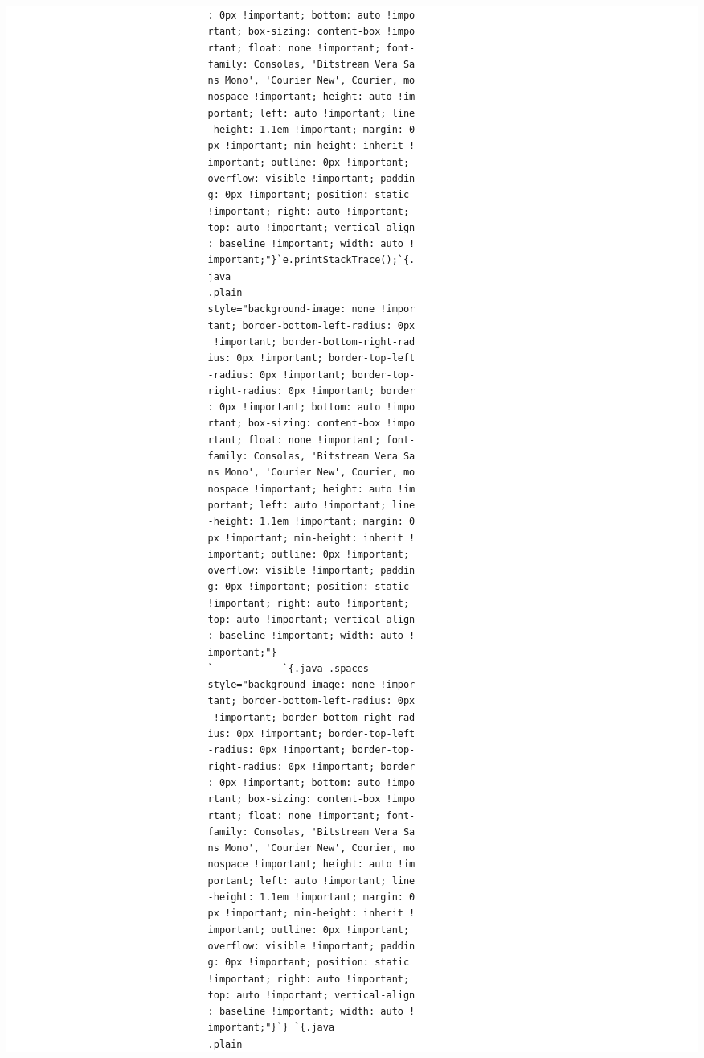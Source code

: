                                        : 0px !important; bottom: auto !impo
                                       rtant; box-sizing: content-box !impo
                                       rtant; float: none !important; font-
                                       family: Consolas, 'Bitstream Vera Sa
                                       ns Mono', 'Courier New', Courier, mo
                                       nospace !important; height: auto !im
                                       portant; left: auto !important; line
                                       -height: 1.1em !important; margin: 0
                                       px !important; min-height: inherit !
                                       important; outline: 0px !important;
                                       overflow: visible !important; paddin
                                       g: 0px !important; position: static
                                       !important; right: auto !important;
                                       top: auto !important; vertical-align
                                       : baseline !important; width: auto !
                                       important;"}`e.printStackTrace();`{.
                                       java
                                       .plain
                                       style="background-image: none !impor
                                       tant; border-bottom-left-radius: 0px
                                        !important; border-bottom-right-rad
                                       ius: 0px !important; border-top-left
                                       -radius: 0px !important; border-top-
                                       right-radius: 0px !important; border
                                       : 0px !important; bottom: auto !impo
                                       rtant; box-sizing: content-box !impo
                                       rtant; float: none !important; font-
                                       family: Consolas, 'Bitstream Vera Sa
                                       ns Mono', 'Courier New', Courier, mo
                                       nospace !important; height: auto !im
                                       portant; left: auto !important; line
                                       -height: 1.1em !important; margin: 0
                                       px !important; min-height: inherit !
                                       important; outline: 0px !important;
                                       overflow: visible !important; paddin
                                       g: 0px !important; position: static
                                       !important; right: auto !important;
                                       top: auto !important; vertical-align
                                       : baseline !important; width: auto !
                                       important;"}
                                       `            `{.java .spaces
                                       style="background-image: none !impor
                                       tant; border-bottom-left-radius: 0px
                                        !important; border-bottom-right-rad
                                       ius: 0px !important; border-top-left
                                       -radius: 0px !important; border-top-
                                       right-radius: 0px !important; border
                                       : 0px !important; bottom: auto !impo
                                       rtant; box-sizing: content-box !impo
                                       rtant; float: none !important; font-
                                       family: Consolas, 'Bitstream Vera Sa
                                       ns Mono', 'Courier New', Courier, mo
                                       nospace !important; height: auto !im
                                       portant; left: auto !important; line
                                       -height: 1.1em !important; margin: 0
                                       px !important; min-height: inherit !
                                       important; outline: 0px !important;
                                       overflow: visible !important; paddin
                                       g: 0px !important; position: static
                                       !important; right: auto !important;
                                       top: auto !important; vertical-align
                                       : baseline !important; width: auto !
                                       important;"}`} `{.java
                                       .plain